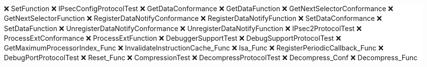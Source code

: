 <td rowspan=1 colspan=1>❌ SetFunction</td>
</tr>
<td rowspan=10 colspan=1>❌ IPsecConfigProtocolTest</td>
<td rowspan=1 colspan=1>❌ GetDataConformance</td>
</tr>
<tr>
<td rowspan=1 colspan=1>❌ GetDataFunction</td>
</tr>
<tr>
<td rowspan=1 colspan=1>❌ GetNextSelectorConformance</td>
</tr>
<tr>
<td rowspan=1 colspan=1>❌ GetNextSelectorFunction</td>
</tr>
<tr>
<td rowspan=1 colspan=1>❌ RegisterDataNotifyConformance</td>
</tr>
<tr>
<td rowspan=1 colspan=1>❌ RegisterDataNotifyFunction</td>
</tr>
<tr>
<td rowspan=1 colspan=1>❌ SetDataConformance</td>
</tr>
<tr>
<td rowspan=1 colspan=1>❌ SetDataFunction</td>
</tr>
<tr>
<td rowspan=1 colspan=1>❌ UnregisterDataNotifyConformance</td>
</tr>
<tr>
<td rowspan=1 colspan=1>❌ UnregisterDataNotifyFunction</td>
</tr>
<td rowspan=2 colspan=1>❌ IPsec2ProtocolTest</td>
<td rowspan=1 colspan=1>❌ ProcessExtConformance</td>
</tr>
<tr>
<td rowspan=1 colspan=1>❌ ProcessExtFunction</td>
</tr>
<tr>
<td rowspan=5 colspan=1>❌ DebuggerSupportTest</td>
<td rowspan=4 colspan=1>❌ DebugSupportProtocolTest</td>
<td rowspan=1 colspan=1>❌ GetMaximumProcessorIndex_Func</td>
</tr>
<tr>
<td rowspan=1 colspan=1>❌ InvalidateInstructionCache_Func</td>
</tr>
<tr>
<td rowspan=1 colspan=1>❌ Isa_Func</td>
</tr>
<tr>
<td rowspan=1 colspan=1>❌ RegisterPeriodicCallback_Func</td>
</tr>
<td rowspan=1 colspan=1>❌ DebugPortProtocolTest</td>
<td rowspan=1 colspan=1>❌ Reset_Func</td>
</tr>
<tr>
<td rowspan=3 colspan=1>❌ CompressionTest</td>
<td rowspan=3 colspan=1>❌ DecompressProtocolTest</td>
<td rowspan=1 colspan=1>❌ Decompress_Conf</td>
</tr>
<tr>
<td rowspan=1 colspan=1>❌ Decompress_Func</td>
</tr>
<tr>